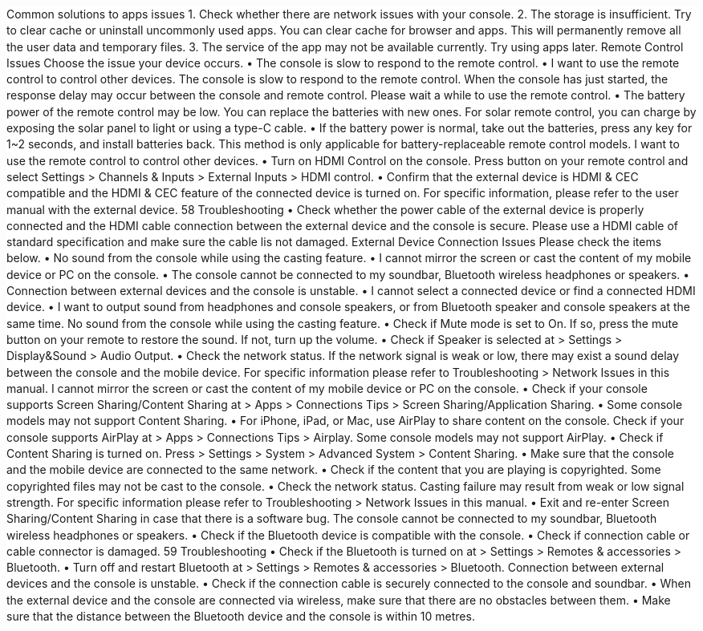 Common solutions to apps issues 1. Check whether there are network issues with your console.
2. The storage is insufficient. Try to clear cache or uninstall uncommonly used apps. You can clear cache for browser and apps. This will permanently remove all the user data and temporary files.
3. The service of the app may not be available currently. Try using apps later.
Remote Control Issues Choose the issue your device occurs.
• The console is slow to respond to the remote control.
• I want to use the remote control to control other devices. The console is slow to respond to the remote control.
When the console has just started, the response delay may occur between the console and remote control.
Please wait a while to use the remote control.
• The battery power of the remote control may be low. You can replace the batteries with new ones. For solar remote control, you can charge by exposing the solar panel to light or using a type-C cable.
• If the battery power is normal, take out the batteries, press any key for 1~2 seconds, and install batteries back. This method is only applicable for battery-replaceable remote control models. I want to use the remote control to control other devices.
• Turn on HDMI Control on the console. Press button on your remote control and select Settings > Channels & Inputs > External Inputs > HDMI control.
• Confirm that the external device is HDMI & CEC compatible and the HDMI & CEC feature of the connected device is turned on. For specific information, please refer to the user manual with the external device.
58 Troubleshooting • Check whether the power cable of the external device is properly connected and the HDMI cable connection between the external device and the console is secure. Please use a HDMI cable of standard specification and make sure the cable lis not damaged.
External Device Connection Issues Please check the items below.
• No sound from the console while using the casting feature.
• I cannot mirror the screen or cast the content of my mobile device or PC on the console.
• The console cannot be connected to my soundbar, Bluetooth wireless headphones or speakers.
• Connection between external devices and the console is unstable.
• I cannot select a connected device or find a connected HDMI device.
• I want to output sound from headphones and console speakers, or from Bluetooth speaker and console speakers at the same time. No sound from the console while using the casting feature.
• Check if Mute mode is set to On. If so, press the mute button on your remote to restore the sound. If not, turn up the volume.
• Check if Speaker is selected at > Settings > Display&Sound > Audio Output.
• Check the network status. If the network signal is weak or low, there may exist a sound delay between the console and the mobile device. For specific information please refer to Troubleshooting > Network Issues in this manual. I cannot mirror the screen or cast the content of my mobile device or PC on the console.
• Check if your console supports Screen Sharing/Content Sharing at > Apps > Connections Tips > Screen Sharing/Application Sharing.
• Some console models may not support Content Sharing.
• For iPhone, iPad, or Mac, use AirPlay to share content on the console. Check if your console supports AirPlay at > Apps > Connections Tips > Airplay. Some console models may not support AirPlay.
• Check if Content Sharing is turned on. Press > Settings > System > Advanced System > Content Sharing.
• Make sure that the console and the mobile device are connected to the same network.
• Check if the content that you are playing is copyrighted. Some copyrighted files may not be cast to the console.
• Check the network status. Casting failure may result from weak or low signal strength. For specific information please refer to Troubleshooting > Network Issues in this manual.
• Exit and re-enter Screen Sharing/Content Sharing in case that there is a software bug. The console cannot be connected to my soundbar, Bluetooth wireless headphones or speakers.
• Check if the Bluetooth device is compatible with the console.
• Check if connection cable or cable connector is damaged.
59 Troubleshooting • Check if the Bluetooth is turned on at > Settings > Remotes & accessories > Bluetooth.
• Turn off and restart Bluetooth at > Settings > Remotes & accessories > Bluetooth. Connection between external devices and the console is unstable.
• Check if the connection cable is securely connected to the console and soundbar.
• When the external device and the console are connected via wireless, make sure that there are no obstacles between them.
• Make sure that the distance between the Bluetooth device and the console is within 10 metres.